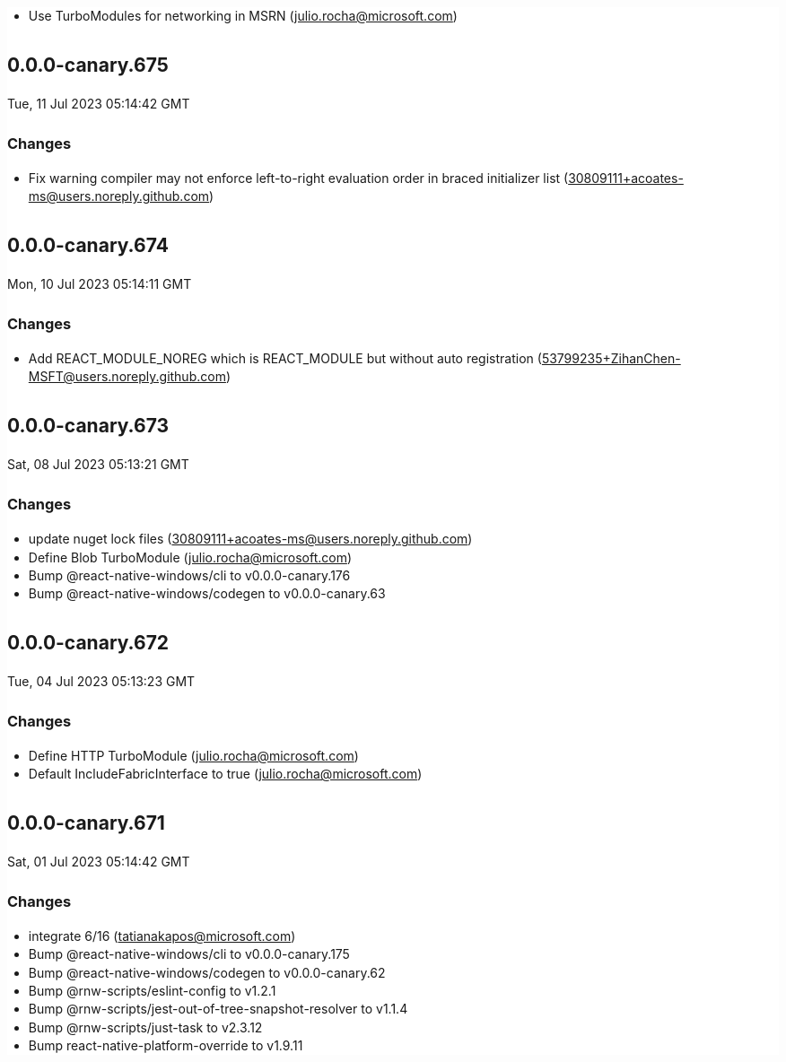 - Use TurboModules for networking in MSRN (julio.rocha@microsoft.com)

## 0.0.0-canary.675

Tue, 11 Jul 2023 05:14:42 GMT

### Changes

- Fix warning compiler may not enforce left-to-right evaluation order in braced initializer list (30809111+acoates-ms@users.noreply.github.com)

## 0.0.0-canary.674

Mon, 10 Jul 2023 05:14:11 GMT

### Changes

- Add REACT_MODULE_NOREG which is REACT_MODULE but without auto registration (53799235+ZihanChen-MSFT@users.noreply.github.com)

## 0.0.0-canary.673

Sat, 08 Jul 2023 05:13:21 GMT

### Changes

- update nuget lock files (30809111+acoates-ms@users.noreply.github.com)
- Define Blob TurboModule (julio.rocha@microsoft.com)
- Bump @react-native-windows/cli to v0.0.0-canary.176
- Bump @react-native-windows/codegen to v0.0.0-canary.63

## 0.0.0-canary.672

Tue, 04 Jul 2023 05:13:23 GMT

### Changes

- Define HTTP TurboModule (julio.rocha@microsoft.com)
- Default IncludeFabricInterface to true (julio.rocha@microsoft.com)

## 0.0.0-canary.671

Sat, 01 Jul 2023 05:14:42 GMT

### Changes

- integrate 6/16 (tatianakapos@microsoft.com)
- Bump @react-native-windows/cli to v0.0.0-canary.175
- Bump @react-native-windows/codegen to v0.0.0-canary.62
- Bump @rnw-scripts/eslint-config to v1.2.1
- Bump @rnw-scripts/jest-out-of-tree-snapshot-resolver to v1.1.4
- Bump @rnw-scripts/just-task to v2.3.12
- Bump react-native-platform-override to v1.9.11
